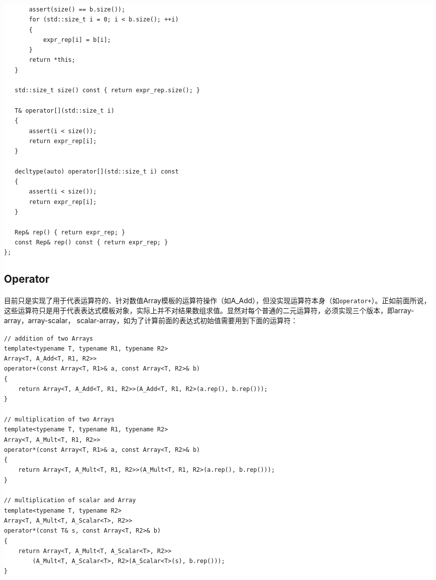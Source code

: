  ```
        assert(size() == b.size());
        for (std::size_t i = 0; i < b.size(); ++i)
        {
            expr_rep[i] = b[i];
        }
        return *this;
    }

    std::size_t size() const { return expr_rep.size(); }

    T& operator[](std::size_t i)
    {
        assert(i < size());
        return expr_rep[i];
    }

    decltype(auto) operator[](std::size_t i) const
    {
        assert(i < size());
        return expr_rep[i];
    }

    Rep& rep() { return expr_rep; }
    const Rep& rep() const { return expr_rep; }
};
 ```

## Operator

目前只是实现了用于代表运算符的、针对数值Array模板的运算符操作（如A_Add），但没实现运算符本身（如`operator+`）。正如前面所说，这些运算符只是用于代表表达式模板对象，实际上并不对结果数组求值。显然对每个普通的二元运算符，必须实现三个版本，即array-array，array-scalar， scalar-array，如为了计算前面的表达式初始值需要用到下面的运算符：

```
// addition of two Arrays
template<typename T, typename R1, typename R2>
Array<T, A_Add<T, R1, R2>>
operator+(const Array<T, R1>& a, const Array<T, R2>& b)
{
    return Array<T, A_Add<T, R1, R2>>(A_Add<T, R1, R2>(a.rep(), b.rep()));
}

// multiplication of two Arrays
template<typename T, typename R1, typename R2>
Array<T, A_Mult<T, R1, R2>>
operator*(const Array<T, R1>& a, const Array<T, R2>& b)
{
    return Array<T, A_Mult<T, R1, R2>>(A_Mult<T, R1, R2>(a.rep(), b.rep()));
}

// multiplication of scalar and Array
template<typename T, typename R2>
Array<T, A_Mult<T, A_Scalar<T>, R2>>
operator*(const T& s, const Array<T, R2>& b)
{
    return Array<T, A_Mult<T, A_Scalar<T>, R2>>
        (A_Mult<T, A_Scalar<T>, R2>(A_Scalar<T>(s), b.rep()));
}
```
